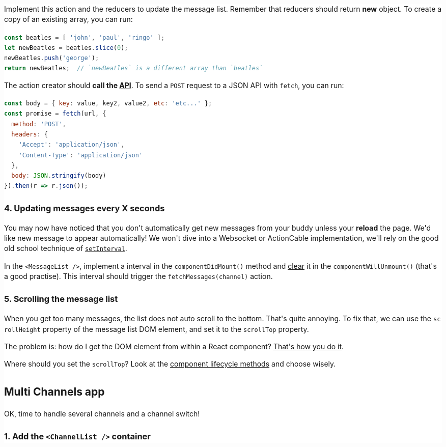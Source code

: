 Implement this action and the reducers to update the message list. Remember that reducers should return **new** object. To create a copy of an existing array, you can run:

```js
const beatles = [ 'john', 'paul', 'ringo' ];
let newBeatles = beatles.slice(0);
newBeatles.push('george');
return newBeatles;  // `newBeatles` is a different array than `beatles`
```

The action creator should **call the [API](https://github.com/lewagon/wagon-chat-api#post-a-comment-post-channelmessages)**. To send a `POST` request to a JSON API with `fetch`, you can run:

```js
const body = { key: value, key2, value2, etc: 'etc...' };
const promise = fetch(url, {
  method: 'POST',
  headers: {
    'Accept': 'application/json',
    'Content-Type': 'application/json'
  },
  body: JSON.stringify(body)
}).then(r => r.json());
```

### 4. Updating messages every X seconds

You may now have noticed that you don't automatically get new messages from your buddy unless your **reload** the page. We'd like new message to appear automatically! We won't dive into a Websocket or ActionCable implementation, we'll rely on the good old school technique of [`setInterval`](https://developer.mozilla.org/en-US/docs/Web/API/WindowOrWorkerGlobalScope/setInterval).

In the `<MessageList />`, implement a interval in the `componentDidMount()` method and [clear](https://developer.mozilla.org/en-US/docs/Web/API/WindowOrWorkerGlobalScope/clearInterval) it in the `componentWillUnmount()` (that's a good practise). This interval should trigger the `fetchMessages(channel)` action.

### 5. Scrolling the message list

When you get too many messages, the list does not auto scroll to the bottom. That's quite annoying. To fix that, we can use the `scrollHeight` property of the message list DOM element, and set it to the `scrollTop` property.

The problem is: how do I get the DOM element from within a React component? [That's how you do it](https://facebook.github.io/react/docs/refs-and-the-dom.html#adding-a-ref-to-a-dom-element).

Where should you set the `scrollTop`? Look at the [component lifecycle methods](https://facebook.github.io/react/docs/react-component.html#the-component-lifecycle) and choose wisely.

## Multi Channels app

OK, time to handle several channels and a channel switch!

### 1. Add the `<ChannelList />` container
